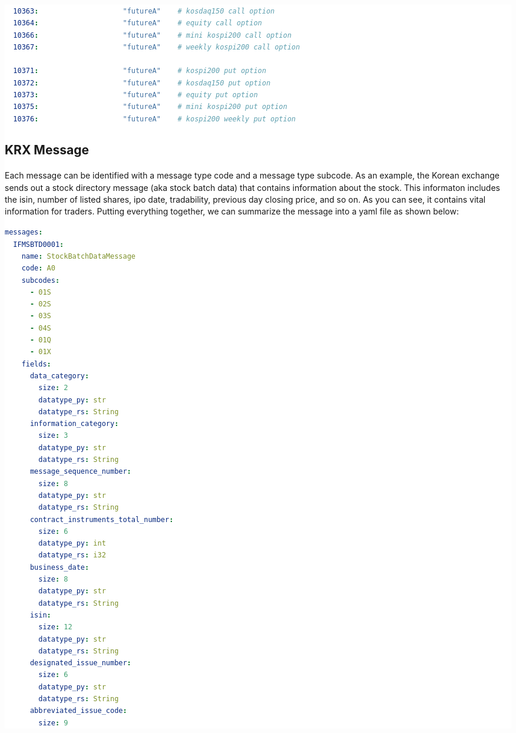 ```yaml
  10363:                    "futureA"    # kosdaq150 call option
  10364:                    "futureA"    # equity call option
  10366:                    "futureA"    # mini kospi200 call option
  10367:                    "futureA"    # weekly kospi200 call option

  10371:                    "futureA"    # kospi200 put option
  10372:                    "futureA"    # kosdaq150 put option
  10373:                    "futureA"    # equity put option
  10375:                    "futureA"    # mini kospi200 put option
  10376:                    "futureA"    # kospi200 weekly put option
```


## KRX Message
Each message can be identified with a message type code and a message type subcode. As an example, the Korean exchange sends out a stock directory message (aka stock batch data) that contains information about the stock. This informaton includes the isin, number of listed shares, ipo date, tradability, previous day closing price, and so on. As you can see, it contains vital information for traders. Putting everything together, we can summarize the message into a yaml file as shown below:

```yaml
messages:
  IFMSBTD0001:
    name: StockBatchDataMessage
    code: A0
    subcodes:
      - 01S
      - 02S
      - 03S
      - 04S
      - 01Q
      - 01X
    fields:
      data_category:
        size: 2
        datatype_py: str
        datatype_rs: String
      information_category:
        size: 3
        datatype_py: str
        datatype_rs: String
      message_sequence_number:
        size: 8
        datatype_py: str
        datatype_rs: String 
      contract_instruments_total_number:
        size: 6
        datatype_py: int
        datatype_rs: i32
      business_date:
        size: 8
        datatype_py: str
        datatype_rs: String
      isin:
        size: 12
        datatype_py: str
        datatype_rs: String
      designated_issue_number:
        size: 6
        datatype_py: str
        datatype_rs: String
      abbreviated_issue_code:
        size: 9
```